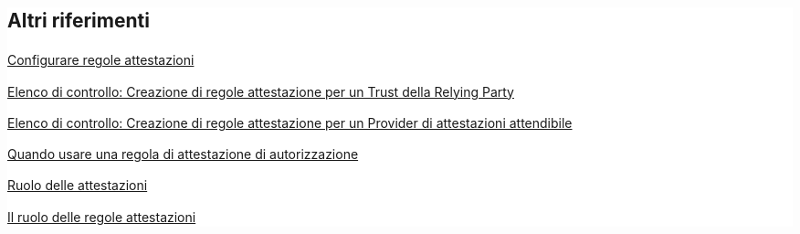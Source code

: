 ## <a name="additional-references"></a>Altri riferimenti 
[Configurare regole attestazioni](Configure-Claim-Rules.md)  
 
[Elenco di controllo: Creazione di regole attestazione per un Trust della Relying Party](https://technet.microsoft.com/library/ee913578.aspx)  

[Elenco di controllo: Creazione di regole attestazione per un Provider di attestazioni attendibile](https://technet.microsoft.com/library/ee913564.aspx)  
  
[Quando usare una regola di attestazione di autorizzazione](../../ad-fs/technical-reference/When-to-Use-an-Authorization-Claim-Rule.md)  

[Ruolo delle attestazioni](../../ad-fs/technical-reference/The-Role-of-Claims.md)  
  
[Il ruolo delle regole attestazioni](../../ad-fs/technical-reference/The-Role-of-Claim-Rules.md) 
